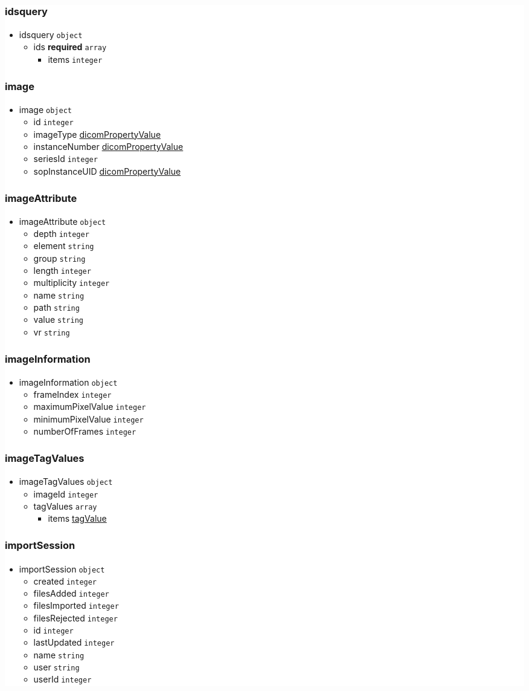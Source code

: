 ### idsquery
* idsquery `object`
  * ids **required** `array`
    * items `integer`

### image
* image `object`
  * id `integer`
  * imageType [dicomPropertyValue](#dicompropertyvalue)
  * instanceNumber [dicomPropertyValue](#dicompropertyvalue)
  * seriesId `integer`
  * sopInstanceUID [dicomPropertyValue](#dicompropertyvalue)

### imageAttribute
* imageAttribute `object`
  * depth `integer`
  * element `string`
  * group `string`
  * length `integer`
  * multiplicity `integer`
  * name `string`
  * path `string`
  * value `string`
  * vr `string`

### imageInformation
* imageInformation `object`
  * frameIndex `integer`
  * maximumPixelValue `integer`
  * minimumPixelValue `integer`
  * numberOfFrames `integer`

### imageTagValues
* imageTagValues `object`
  * imageId `integer`
  * tagValues `array`
    * items [tagValue](#tagvalue)

### importSession
* importSession `object`
  * created `integer`
  * filesAdded `integer`
  * filesImported `integer`
  * filesRejected `integer`
  * id `integer`
  * lastUpdated `integer`
  * name `string`
  * user `string`
  * userId `integer`

